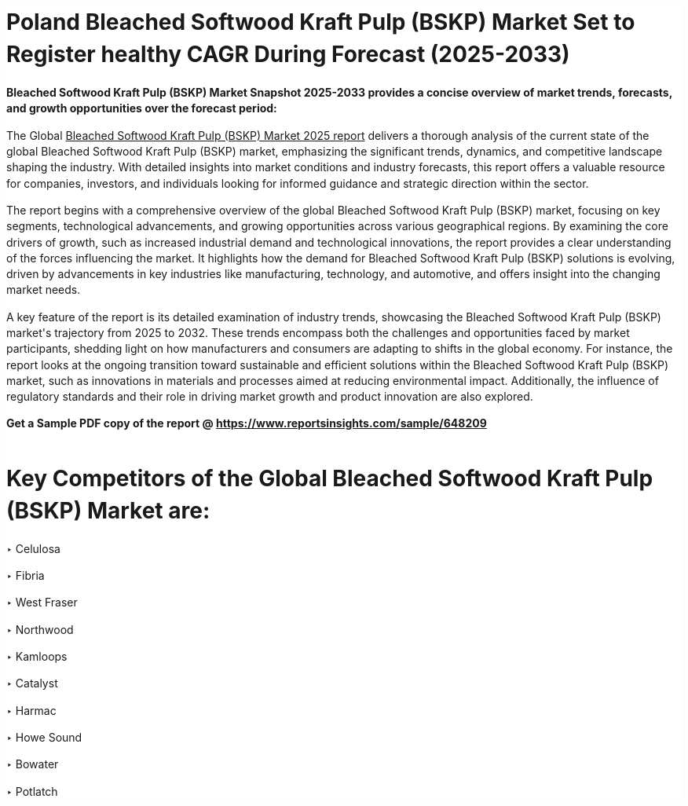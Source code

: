 # Poland Bleached Softwood Kraft Pulp (BSKP) Market Set to Register healthy CAGR During Forecast (2025-2033)

<strong>Bleached Softwood Kraft Pulp (BSKP) Market Snapshot 2025-2033 provides a concise overview of market trends, forecasts, and growth opportunities over the forecast period:</strong>

The Global <a href=https://www.reportsinsights.com/sample/648209>Bleached Softwood Kraft Pulp (BSKP) Market 2025 report</a> delivers a thorough analysis of the current state of the global Bleached Softwood Kraft Pulp (BSKP) market, emphasizing the significant trends, dynamics, and competitive landscape shaping the industry. With detailed insights into market conditions and industry forecasts, this report offers a valuable resource for companies, investors, and individuals looking for informed guidance and strategic direction within the sector.

The report begins with a comprehensive overview of the global Bleached Softwood Kraft Pulp (BSKP) market, focusing on key segments, technological advancements, and growing opportunities across various geographical regions. By examining the core drivers of growth, such as increased industrial demand and technological innovations, the report provides a clear understanding of the forces influencing the market. It highlights how the demand for Bleached Softwood Kraft Pulp (BSKP) solutions is evolving, driven by advancements in key industries like manufacturing, technology, and automotive, and offers insight into the changing market needs.

A key feature of the report is its detailed examination of industry trends, showcasing the Bleached Softwood Kraft Pulp (BSKP) market's trajectory from 2025 to 2032. These trends encompass both the challenges and opportunities faced by market participants, shedding light on how manufacturers and consumers are adapting to shifts in the global economy. For instance, the report looks at the ongoing transition toward sustainable and efficient solutions within the Bleached Softwood Kraft Pulp (BSKP) market, such as innovations in materials and processes aimed at reducing environmental impact. Additionally, the influence of regulatory standards and their role in driving market growth and product innovation are also explored.

<strong>Get a Sample PDF copy of the report @ <a href=https://www.reportsinsights.com/sample/648209>https://www.reportsinsights.com/sample/648209</a></strong>

# <strong>Key Competitors of the Global Bleached Softwood Kraft Pulp (BSKP) Market are:</strong>

‣ Celulosa

‣ Fibria

‣ West Fraser

‣ Northwood

‣ Kamloops

‣ Catalyst

‣ Harmac

‣ Howe Sound

‣ Bowater

‣ Potlatch
